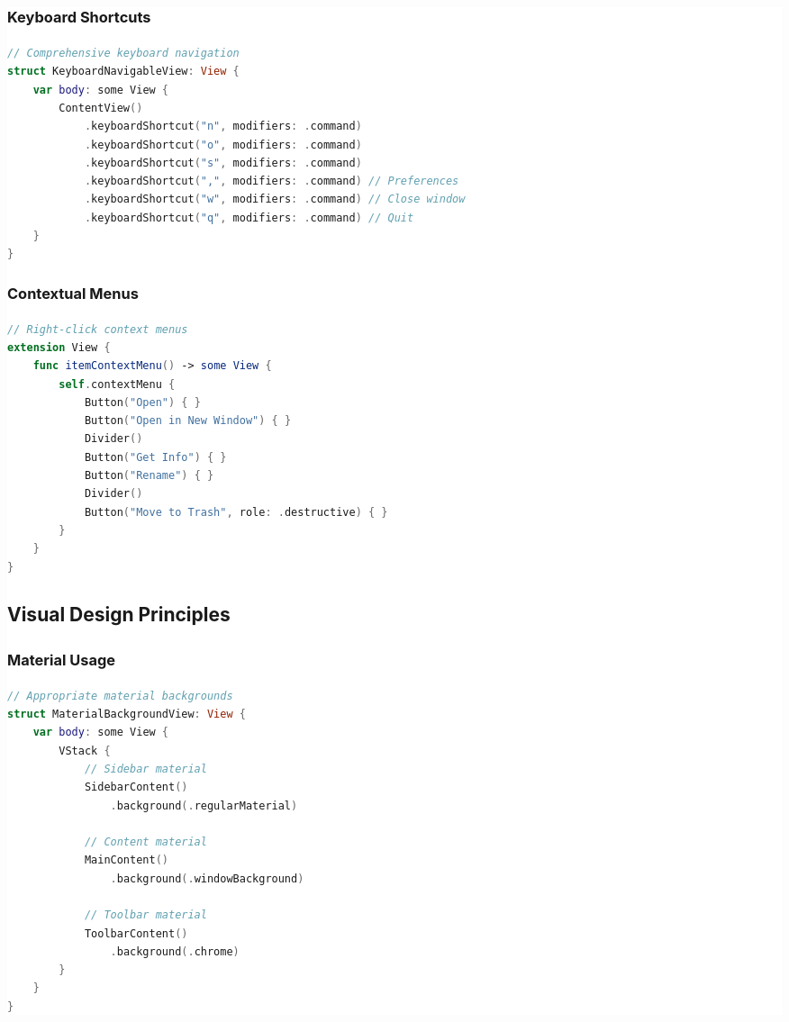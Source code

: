
### Keyboard Shortcuts
```swift
// Comprehensive keyboard navigation
struct KeyboardNavigableView: View {
    var body: some View {
        ContentView()
            .keyboardShortcut("n", modifiers: .command)
            .keyboardShortcut("o", modifiers: .command)
            .keyboardShortcut("s", modifiers: .command)
            .keyboardShortcut(",", modifiers: .command) // Preferences
            .keyboardShortcut("w", modifiers: .command) // Close window
            .keyboardShortcut("q", modifiers: .command) // Quit
    }
}
```

### Contextual Menus
```swift
// Right-click context menus
extension View {
    func itemContextMenu() -> some View {
        self.contextMenu {
            Button("Open") { }
            Button("Open in New Window") { }
            Divider()
            Button("Get Info") { }
            Button("Rename") { }
            Divider()
            Button("Move to Trash", role: .destructive) { }
        }
    }
}
```

## Visual Design Principles

### Material Usage
```swift
// Appropriate material backgrounds
struct MaterialBackgroundView: View {
    var body: some View {
        VStack {
            // Sidebar material
            SidebarContent()
                .background(.regularMaterial)
            
            // Content material
            MainContent()
                .background(.windowBackground)
            
            // Toolbar material
            ToolbarContent()
                .background(.chrome)
        }
    }
}
```
